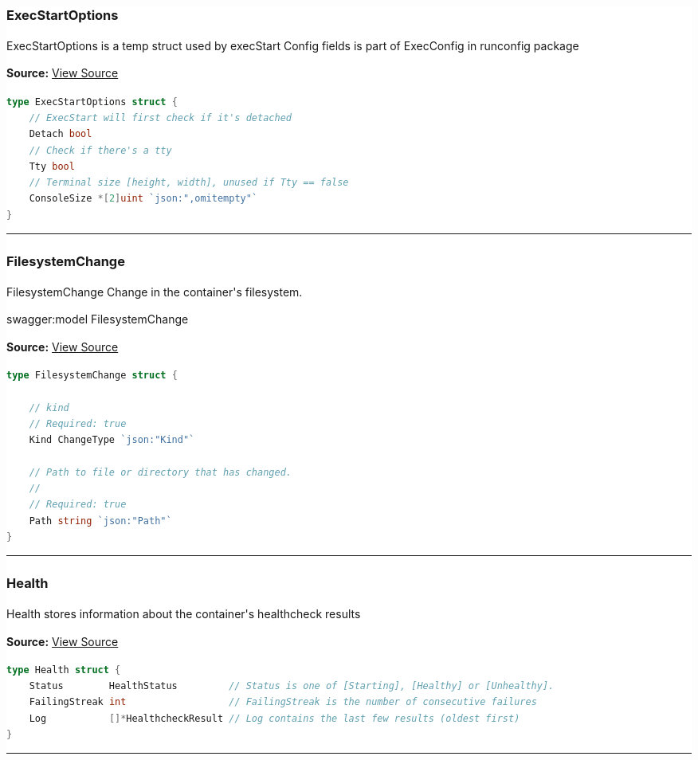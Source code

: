 
### ExecStartOptions

ExecStartOptions is a temp struct used by execStart
Config fields is part of ExecConfig in runconfig package

**Source:** [View Source](https://github.com/docker/docker/blob/v28.3.0/api/types/container/exec.go#L32)  

```go
type ExecStartOptions struct {
	// ExecStart will first check if it's detached
	Detach bool
	// Check if there's a tty
	Tty bool
	// Terminal size [height, width], unused if Tty == false
	ConsoleSize *[2]uint `json:",omitempty"`
}
```

---

### FilesystemChange

FilesystemChange Change in the container's filesystem.

swagger:model FilesystemChange

**Source:** [View Source](https://github.com/docker/docker/blob/v28.3.0/api/types/container/filesystem_change.go#L9)  

```go
type FilesystemChange struct {

	// kind
	// Required: true
	Kind ChangeType `json:"Kind"`

	// Path to file or directory that has changed.
	//
	// Required: true
	Path string `json:"Path"`
}
```

---

### Health

Health stores information about the container's healthcheck results

**Source:** [View Source](https://github.com/docker/docker/blob/v28.3.0/api/types/container/health.go#L23)  

```go
type Health struct {
	Status        HealthStatus         // Status is one of [Starting], [Healthy] or [Unhealthy].
	FailingStreak int                  // FailingStreak is the number of consecutive failures
	Log           []*HealthcheckResult // Log contains the last few results (oldest first)
}
```

---